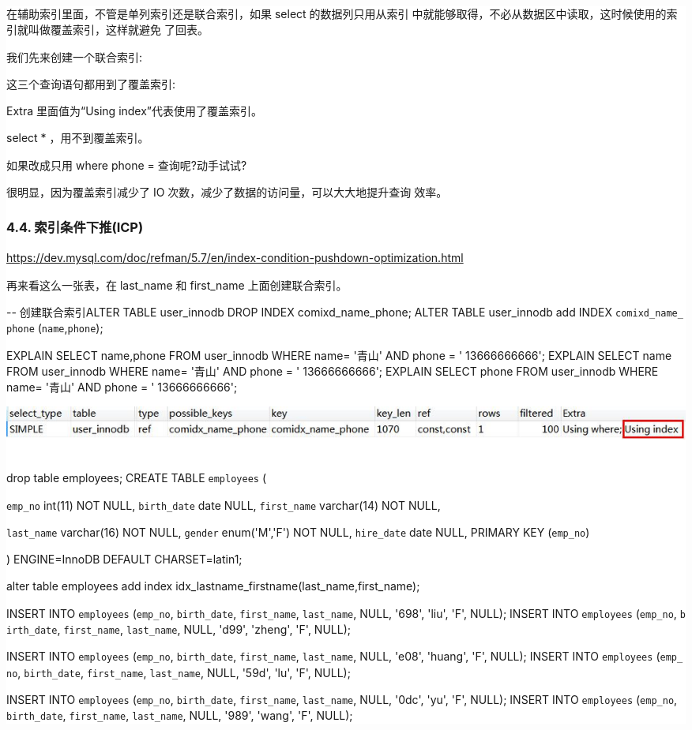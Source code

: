 在辅助索引里面，不管是单列索引还是联合索引，如果 select 的数据列只用从索引 中就能够取得，不必从数据区中读取，这时候使用的索引就叫做覆盖索引，这样就避免 了回表。 

我们先来创建一个联合索引: 

  这三个查询语句都用到了覆盖索引:

Extra 里面值为“Using index”代表使用了覆盖索引。 

select * ，用不到覆盖索引。 

如果改成只用 where phone = 查询呢?动手试试? 

很明显，因为覆盖索引减少了 IO 次数，减少了数据的访问量，可以大大地提升查询 效率。 

### 4.4. 索引条件下推(ICP) 

https://dev.mysql.com/doc/refman/5.7/en/index-condition-pushdown-optimization.html 

再来看这么一张表，在 last_name 和 first_name 上面创建联合索引。 



-- 创建联合索引ALTER TABLE user_innodb DROP INDEX comixd_name_phone;
 ALTER TABLE user_innodb add INDEX `comixd_name_phone` (`name`,`phone`); 

EXPLAIN SELECT name,phone FROM user_innodb WHERE name= '青山' AND phone = ' 13666666666'; EXPLAIN SELECT name FROM user_innodb WHERE name= '青山' AND phone = ' 13666666666'; EXPLAIN SELECT phone FROM user_innodb WHERE name= '青山' AND phone = ' 13666666666'; 

![page36image51621664.jpg](./typora-user-images/page36image51621664.jpg) ![page36image66402368.png](./typora-user-images/page36image66402368.png)

drop table employees;
 CREATE TABLE `employees` ( 

`emp_no` int(11) NOT NULL, `birth_date` date NULL,
 `first_name` varchar(14) NOT NULL, 



`last_name` varchar(16) NOT NULL, `gender` enum('M','F') NOT NULL, `hire_date` date NULL,
 PRIMARY KEY (`emp_no`) 

) ENGINE=InnoDB DEFAULT CHARSET=latin1; 

alter table employees add index idx_lastname_firstname(last_name,first_name); 

INSERT INTO `employees` (`emp_no`, `birth_date`, `first_name`, `last_name`, NULL, '698', 'liu', 'F', NULL);
 INSERT INTO `employees` (`emp_no`, `birth_date`, `first_name`, `last_name`, NULL, 'd99', 'zheng', 'F', NULL); 

INSERT INTO `employees` (`emp_no`, `birth_date`, `first_name`, `last_name`, NULL, 'e08', 'huang', 'F', NULL);
 INSERT INTO `employees` (`emp_no`, `birth_date`, `first_name`, `last_name`, NULL, '59d', 'lu', 'F', NULL); 

INSERT INTO `employees` (`emp_no`, `birth_date`, `first_name`, `last_name`, NULL, '0dc', 'yu', 'F', NULL);
 INSERT INTO `employees` (`emp_no`, `birth_date`, `first_name`, `last_name`, NULL, '989', 'wang', 'F', NULL); 
